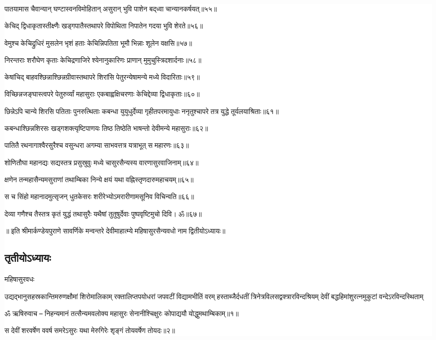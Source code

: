 पातयामास चैवान्यान् घण्टास्वनविमोहितान्
असुरान् भुवि पाशेन बद्‍ध्वा चान्यानकर्षयत्॥५५॥

केचिद् द्विधाकृतास्तीक्ष्णैः खड्गपातैस्तथापरे
विपोथिता निपातेन गदया भुवि शेरते॥५६॥

वेमुश्च केचिद्रुधिरं मुसलेन भृशं हताः
केचिन्निपतिता भूमौ भिन्नाः शूलेन वक्षसि॥५७॥

निरन्तराः शरौघेण कृताः केचिद्रणाजिरे
श्येनानुकारिणः प्राणान् मुमुचुस्त्रिदशार्दनाः॥५८॥

केषांचिद् बाहवश्छिन्नाश्छिन्नग्रीवास्तथापरे
शिरांसि पेतुरन्येषामन्ये मध्ये विदारिताः॥५९॥

विच्छिन्नजङ्घास्त्वपरे पेतुरुर्व्यां महासुराः
एकबाह्वक्षिचरणाः केचिद्देव्या द्विधाकृताः॥६०॥


छिन्नेऽपि चान्ये शिरसि पतिताः पुनरुत्थिताः
कबन्धा युयुधुर्देव्या गृहीतपरमायुधाः
ननृतुश्चापरे तत्र युद्धे तूर्यलयाश्रिताः॥६१॥

कबन्धाश्छिन्नशिरसः खड्गशक्त्यृष्टिपाणयः
तिष्ठ तिष्ठेति भाषन्तो देवीमन्ये महासुराः॥६२॥

पातितै रथनागाश्वैरसुरैश्च वसुन्धरा
अगम्या साभवत्तत्र यत्राभूत् स महारणः॥६३॥

शोणितौघा महानद्यः सद्यस्तत्र प्रसुस्रुवुः
मध्ये चासुरसैन्यस्य वारणासुरवाजिनाम्॥६४॥

क्षणेन तन्महासैन्यमसुराणां तथाम्बिका
निन्ये क्षयं यथा वह्निस्तृणदारुमहाचयम्॥६५॥

स च सिंहो महानादमुत्सृजन् धुतकेसरः
शरीरेभ्योऽमरारीणामसूनिव विचिन्वति॥६६॥

देव्या गणैश्च तैस्तत्र कृतं युद्धं तथासुरैः
यथैषां तुतुषुर्देवाः पुष्पवृष्टिमुचो दिवि। ॐ॥६७॥

॥ इति श्रीमार्कण्डेयपुराणे सावर्णिके मन्वन्तरे देवीमाहात्म्ये
महिषासुरसैन्यवधो नाम द्वितीयोऽध्यायः॥

## तृतीयोऽध्यायः

महिषासुरवधः

उद्यद्भानुसहस्रकान्तिमरुणक्षौमां शिरोमालिकाम्
रक्तालिप्तपयोधरां जपवटीं विद्यामभीतिं वरम्
हस्ताब्जैर्दधतीं त्रिनेत्रविलसद्वक्त्रारविन्दश्रियम्
देवीं बद्धहिमांशुरत्नमुकुटां वन्देऽरविन्दस्थिताम्

ॐ ऋषिरुवाच –
निहन्यमानं तत्सैन्यमवलोक्य महासुरः
सेनानीश्चिक्षुरः कोपाद्ययौ योद्धुमथाम्बिकाम्॥१॥

स देवीं शरवर्षेण ववर्ष समरेऽसुरः
यथा मेरुगिरेः शृङ्गं तोयवर्षेण तोयदः॥२॥
